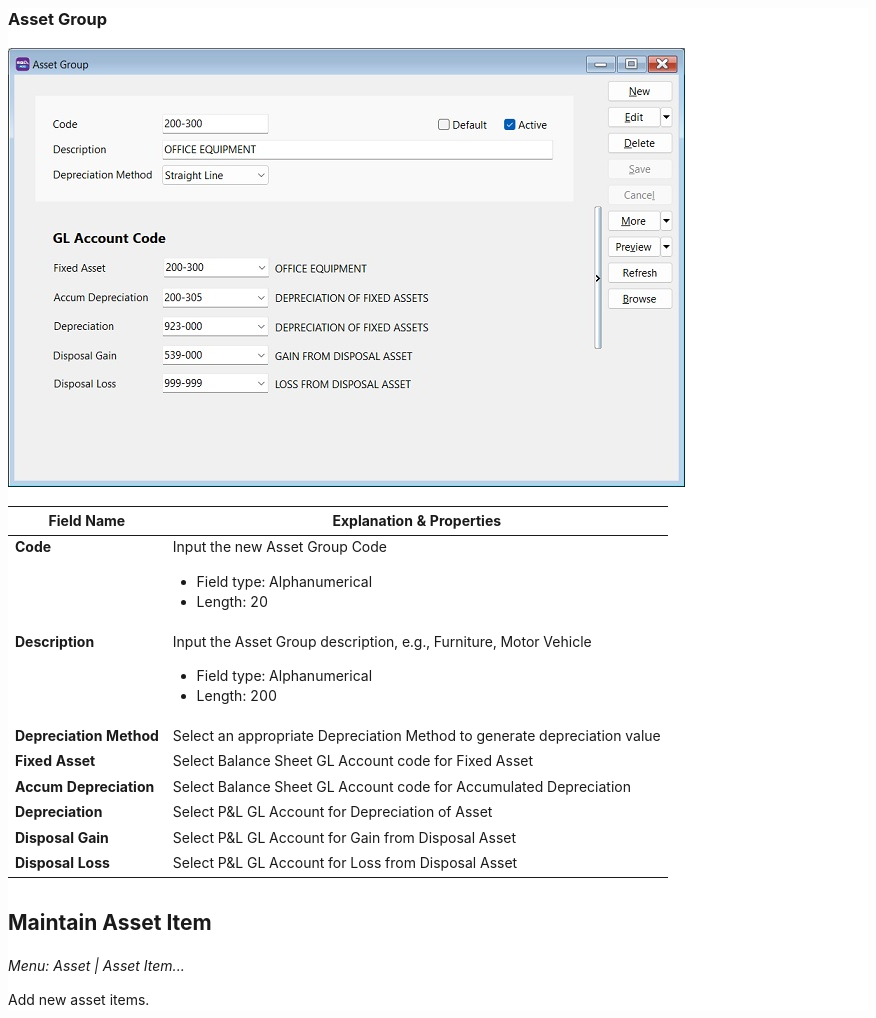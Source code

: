 ### Asset Group

![assetGrp2](../../../static/img/usage/asset/assetBasicGuide/assetGrp2.jpg)

| **Field Name**         | **Explanation & Properties**                                                                 |
|-------------------------|-----------------------------------------------------------------------------------------------|
| **Code**                | Input the new Asset Group Code  <ul><li>Field type: Alphanumerical</li><li>Length: 20</li></ul> |
| **Description**         | Input the Asset Group description, e.g., Furniture, Motor Vehicle  <ul><li>Field type: Alphanumerical</li><li>Length: 200</li></ul> |
| **Depreciation Method** | Select an appropriate Depreciation Method to generate depreciation value                      |
| **Fixed Asset**         | Select Balance Sheet GL Account code for Fixed Asset                                          |
| **Accum Depreciation**  | Select Balance Sheet GL Account code for Accumulated Depreciation                             |
| **Depreciation**        | Select P&L GL Account for Depreciation of Asset                                               |
| **Disposal Gain**       | Select P&L GL Account for Gain from Disposal Asset                                            |
| **Disposal Loss**       | Select P&L GL Account for Loss from Disposal Asset                                            |

## Maintain Asset Item

*Menu: Asset | Asset Item...*

Add new asset items.
